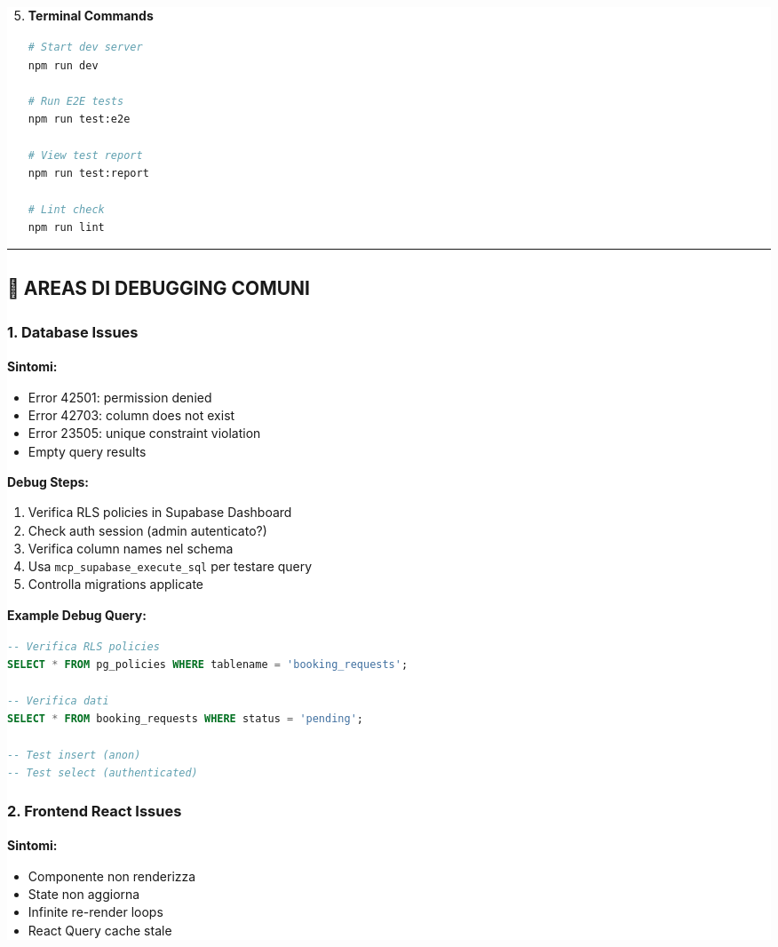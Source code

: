 5. **Terminal Commands**
   ```bash
   # Start dev server
   npm run dev
   
   # Run E2E tests
   npm run test:e2e
   
   # View test report
   npm run test:report
   
   # Lint check
   npm run lint
   ```

---

## 🐛 AREAS DI DEBUGGING COMUNI

### 1. Database Issues

**Sintomi:**
- Error 42501: permission denied
- Error 42703: column does not exist
- Error 23505: unique constraint violation
- Empty query results

**Debug Steps:**
1. Verifica RLS policies in Supabase Dashboard
2. Check auth session (admin autenticato?)
3. Verifica column names nel schema
4. Usa `mcp_supabase_execute_sql` per testare query
5. Controlla migrations applicate

**Example Debug Query:**
```sql
-- Verifica RLS policies
SELECT * FROM pg_policies WHERE tablename = 'booking_requests';

-- Verifica dati
SELECT * FROM booking_requests WHERE status = 'pending';

-- Test insert (anon)
-- Test select (authenticated)
```

### 2. Frontend React Issues

**Sintomi:**
- Componente non renderizza
- State non aggiorna
- Infinite re-render loops
- React Query cache stale
